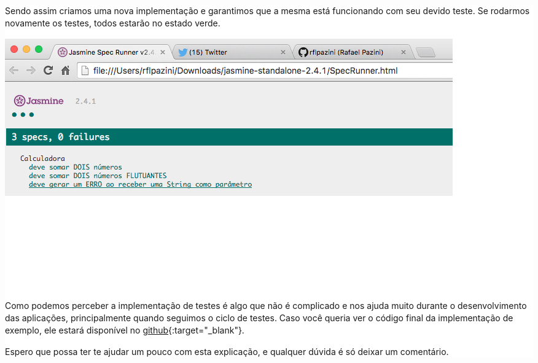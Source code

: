 Sendo assim criamos uma nova implementação e garantimos que a mesma está funcionando com seu devido teste. Se rodarmos novamente os testes, todos estarão no estado verde.

![Testing JS](/assets/img/posts/jstesting2.jpg)

Como podemos perceber a implementação de testes é algo que não é complicado e nos ajuda muito durante o desenvolvimento das aplicações, principalmente quando seguimos o ciclo de testes. Caso você queria ver o código final da implementação de exemplo, ele estará disponível no [github](https://github.com/rflpazini/jstesting){:target="_blank"}. 

Espero que possa ter te ajudar um pouco com esta explicação, e qualquer dúvida é só deixar um comentário.

